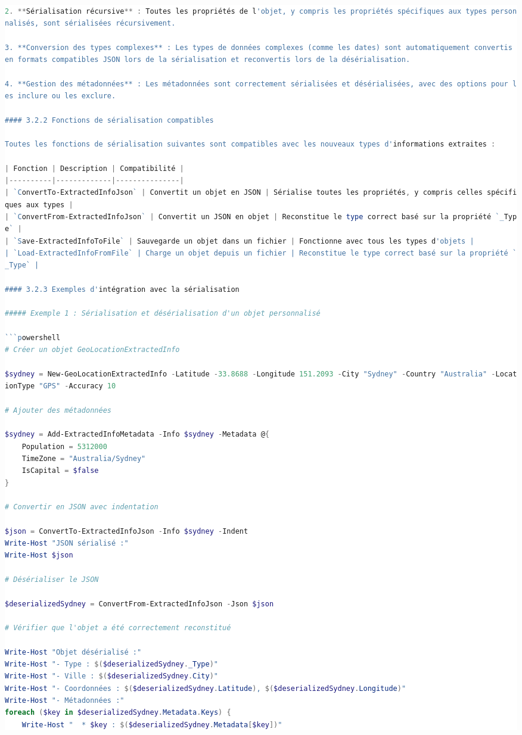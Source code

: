 ```powershell
2. **Sérialisation récursive** : Toutes les propriétés de l'objet, y compris les propriétés spécifiques aux types personnalisés, sont sérialisées récursivement.

3. **Conversion des types complexes** : Les types de données complexes (comme les dates) sont automatiquement convertis en formats compatibles JSON lors de la sérialisation et reconvertis lors de la désérialisation.

4. **Gestion des métadonnées** : Les métadonnées sont correctement sérialisées et désérialisées, avec des options pour les inclure ou les exclure.

#### 3.2.2 Fonctions de sérialisation compatibles

Toutes les fonctions de sérialisation suivantes sont compatibles avec les nouveaux types d'informations extraites :

| Fonction | Description | Compatibilité |
|----------|-------------|---------------|
| `ConvertTo-ExtractedInfoJson` | Convertit un objet en JSON | Sérialise toutes les propriétés, y compris celles spécifiques aux types |
| `ConvertFrom-ExtractedInfoJson` | Convertit un JSON en objet | Reconstitue le type correct basé sur la propriété `_Type` |
| `Save-ExtractedInfoToFile` | Sauvegarde un objet dans un fichier | Fonctionne avec tous les types d'objets |
| `Load-ExtractedInfoFromFile` | Charge un objet depuis un fichier | Reconstitue le type correct basé sur la propriété `_Type` |

#### 3.2.3 Exemples d'intégration avec la sérialisation

##### Exemple 1 : Sérialisation et désérialisation d'un objet personnalisé

```powershell
# Créer un objet GeoLocationExtractedInfo

$sydney = New-GeoLocationExtractedInfo -Latitude -33.8688 -Longitude 151.2093 -City "Sydney" -Country "Australia" -LocationType "GPS" -Accuracy 10

# Ajouter des métadonnées

$sydney = Add-ExtractedInfoMetadata -Info $sydney -Metadata @{
    Population = 5312000
    TimeZone = "Australia/Sydney"
    IsCapital = $false
}

# Convertir en JSON avec indentation

$json = ConvertTo-ExtractedInfoJson -Info $sydney -Indent
Write-Host "JSON sérialisé :"
Write-Host $json

# Désérialiser le JSON

$deserializedSydney = ConvertFrom-ExtractedInfoJson -Json $json

# Vérifier que l'objet a été correctement reconstitué

Write-Host "Objet désérialisé :"
Write-Host "- Type : $($deserializedSydney._Type)"
Write-Host "- Ville : $($deserializedSydney.City)"
Write-Host "- Coordonnées : $($deserializedSydney.Latitude), $($deserializedSydney.Longitude)"
Write-Host "- Métadonnées :"
foreach ($key in $deserializedSydney.Metadata.Keys) {
    Write-Host "  * $key : $($deserializedSydney.Metadata[$key])"
```